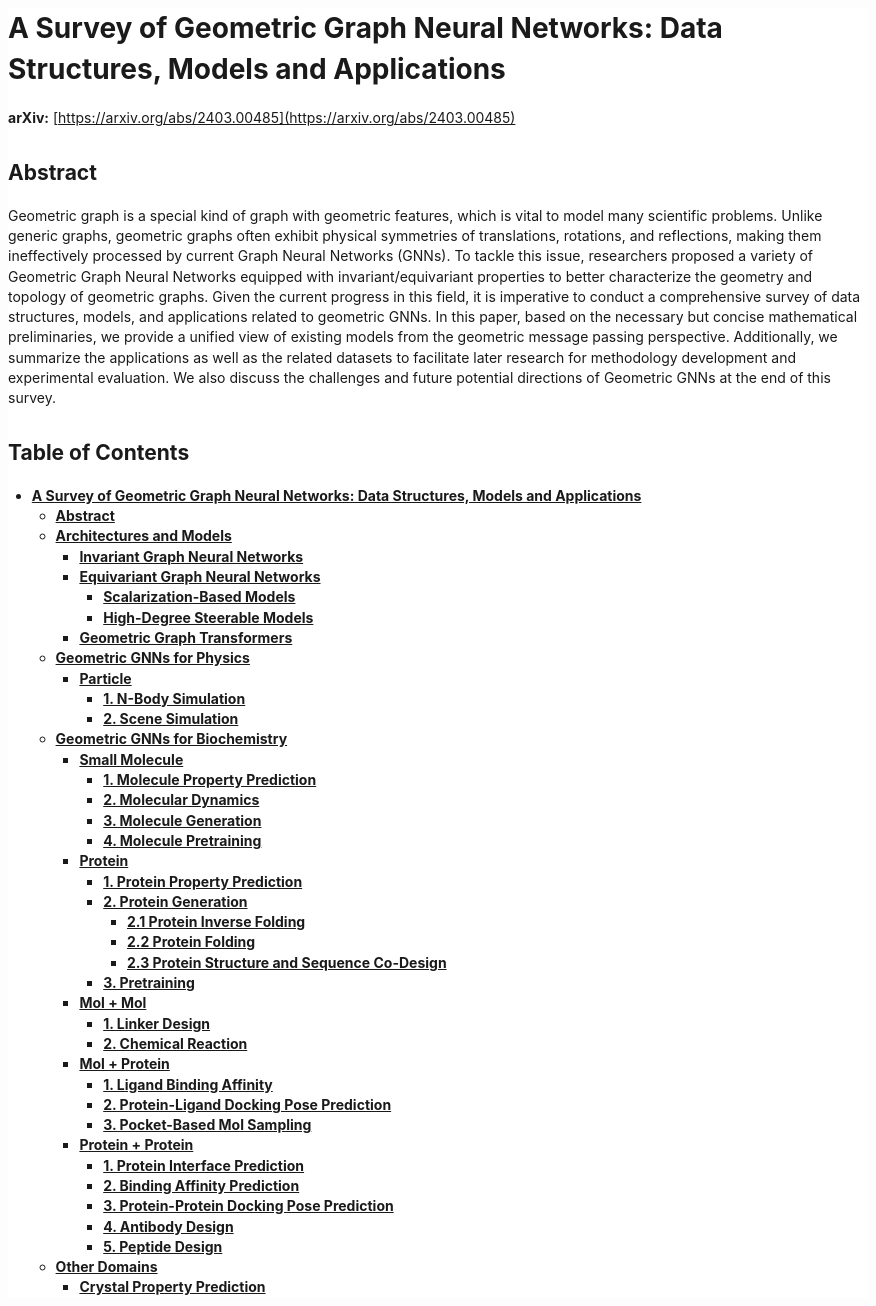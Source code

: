 # **A Survey of Geometric Graph Neural Networks: Data Structures, Models and Applications**

**arXiv:** [https://arxiv.org/abs/2403.00485](https://arxiv.org/abs/2403.00485)

## **Abstract**
Geometric graph is a special kind of graph with geometric features, which is vital to model many scientific problems. Unlike generic graphs, geometric graphs often exhibit physical symmetries of translations, rotations, and reflections, making them ineffectively processed by current Graph Neural Networks (GNNs). To tackle this issue, researchers proposed a variety of Geometric Graph Neural Networks equipped with invariant/equivariant properties to better characterize the geometry and topology of geometric graphs. Given the current progress in this field, it is imperative to conduct a comprehensive survey of data structures, models, and applications related to geometric GNNs. In this paper, based on the necessary but concise mathematical preliminaries, we provide a unified view of existing models from the geometric message passing perspective. Additionally, we summarize the applications as well as the related datasets to facilitate later research for methodology development and experimental evaluation. We also discuss the challenges and future potential directions of Geometric GNNs at the end of this survey. 

## **Table of Contents**
- [**A Survey of Geometric Graph Neural Networks: Data Structures, Models and Applications**](#a-survey-of-geometric-graph-neural-networks-data-structures-models-and-applications)
  - [**Abstract**](#abstract)
  - [**Architectures and Models**](#architectures-and-models)
    - [**Invariant Graph Neural Networks**](#invariant-graph-neural-networks)
    - [**Equivariant Graph Neural Networks**](#equivariant-graph-neural-networks)
      - [**Scalarization-Based Models**](#scalarization-based-models)
      - [**High-Degree Steerable Models**](#high-degree-steerable-models)
    - [**Geometric Graph Transformers**](#geometric-graph-transformers)
  - [**Geometric GNNs for Physics**](#geometric-gnns-for-physics)
    - [**Particle**](#particle)
      - [**1. N-Body Simulation**](#1-n-body-simulation)
      - [**2. Scene Simulation**](#2-scene-simulation)
  - [**Geometric GNNs for Biochemistry**](#geometric-gnns-for-biochemistry)
    - [**Small Molecule**](#small-molecule)
      - [**1. Molecule Property Prediction**](#1-molecule-property-prediction)
      - [**2. Molecular Dynamics**](#2-molecular-dynamics)
      - [**3. Molecule Generation**](#3-molecule-generation)
      - [**4. Molecule Pretraining**](#4-molecule-pretraining)
    - [**Protein**](#protein)
      - [**1. Protein Property Prediction**](#1-protein-property-prediction)
      - [**2. Protein Generation**](#2-protein-generation)
        - [**2.1 Protein Inverse Folding**](#21-protein-inverse-folding)
        - [**2.2 Protein Folding**](#22-protein-folding)
        - [**2.3 Protein Structure and Sequence Co-Design**](#23-protein-structure-and-sequence-co-design)
      - [**3. Pretraining**](#3-pretraining)
    - [**Mol + Mol**](#mol--mol)
      - [**1. Linker Design**](#1-linker-design)
      - [**2. Chemical Reaction**](#2-chemical-reaction)
    - [**Mol + Protein**](#mol--protein)
      - [**1. Ligand Binding Affinity**](#1-ligand-binding-affinity)
      - [**2. Protein-Ligand Docking Pose Prediction**](#2-protein-ligand-docking-pose-prediction)
      - [**3. Pocket-Based Mol Sampling**](#3-pocket-based-mol-sampling)
    - [**Protein + Protein**](#protein--protein)
      - [**1. Protein Interface Prediction**](#1-protein-interface-prediction)
      - [**2. Binding Affinity Prediction**](#2-binding-affinity-prediction)
      - [**3. Protein-Protein Docking Pose Prediction**](#3-protein-protein-docking-pose-prediction)
      - [**4. Antibody Design**](#4-antibody-design)
      - [**5. Peptide Design**](#5-peptide-design)
  - [**Other Domains**](#other-domains)
    - [**Crystal Property Prediction**](#crystal-property-prediction)